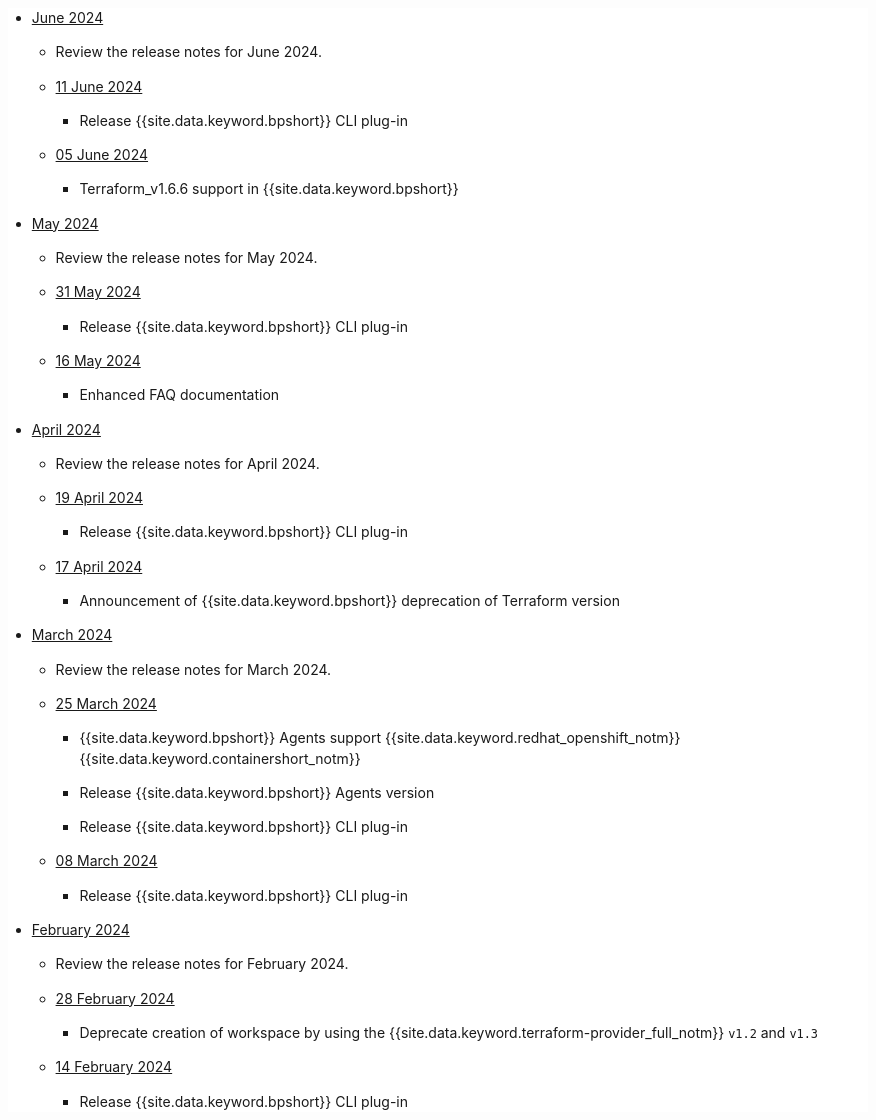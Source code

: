 * [June 2024](/docs/schematics?topic=schematics-schematics-relnotes#June-2024)

    * Review the release notes for June 2024.

    * [11 June 2024](/docs/schematics?topic=schematics-schematics-relnotes#schematics-june1124)

        * Release {{site.data.keyword.bpshort}} CLI plug-in

    * [05 June 2024](/docs/schematics?topic=schematics-schematics-relnotes#schematics-june0524)

        * Terraform_v1.6.6 support in {{site.data.keyword.bpshort}}

* [May 2024](/docs/schematics?topic=schematics-schematics-relnotes#May-2024)

    * Review the release notes for May 2024.

    * [31 May 2024](/docs/schematics?topic=schematics-schematics-relnotes#schematics-may3124)

        * Release {{site.data.keyword.bpshort}} CLI plug-in

    * [16 May 2024](/docs/schematics?topic=schematics-schematics-relnotes#schematics-may1624)

        * Enhanced FAQ documentation

* [April 2024](/docs/schematics?topic=schematics-schematics-relnotes#April-2024)

    * Review the release notes for April 2024.

    * [19 April 2024](/docs/schematics?topic=schematics-schematics-relnotes#schematics-apr1924)

        * Release {{site.data.keyword.bpshort}} CLI plug-in

    * [17 April 2024](/docs/schematics?topic=schematics-schematics-relnotes#schematics-apr1724)

        * Announcement of {{site.data.keyword.bpshort}} deprecation of Terraform version

* [March 2024](/docs/schematics?topic=schematics-schematics-relnotes#March-2024)

    * Review the release notes for March 2024.

    * [25 March 2024](/docs/schematics?topic=schematics-schematics-relnotes#schematics-mar2524)

        * {{site.data.keyword.bpshort}} Agents support {{site.data.keyword.redhat_openshift_notm}} {{site.data.keyword.containershort_notm}}

        * Release {{site.data.keyword.bpshort}} Agents version

        * Release {{site.data.keyword.bpshort}} CLI plug-in

    * [08 March 2024](/docs/schematics?topic=schematics-schematics-relnotes#schematics-mar0824)

        * Release {{site.data.keyword.bpshort}} CLI plug-in

* [February 2024](/docs/schematics?topic=schematics-schematics-relnotes#February-2024)

    * Review the release notes for February 2024.

    * [28 February 2024](/docs/schematics?topic=schematics-schematics-relnotes#schematics-feb2824)

        * Deprecate creation of workspace by using the {{site.data.keyword.terraform-provider_full_notm}} `v1.2` and `v1.3`

    * [14 February 2024](/docs/schematics?topic=schematics-schematics-relnotes#schematics-feb1424)

        * Release {{site.data.keyword.bpshort}} CLI plug-in
